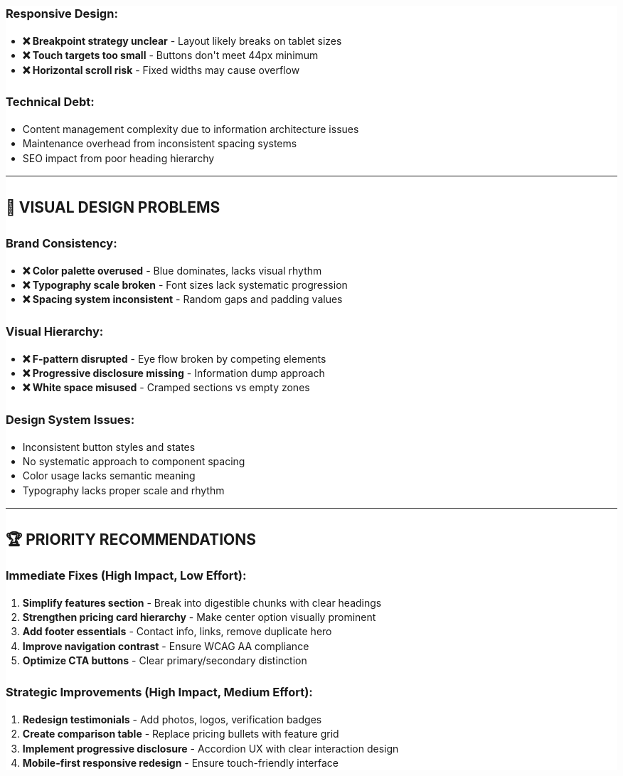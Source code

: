 ### **Responsive Design:**
- **❌ Breakpoint strategy unclear** - Layout likely breaks on tablet sizes
- **❌ Touch targets too small** - Buttons don't meet 44px minimum
- **❌ Horizontal scroll risk** - Fixed widths may cause overflow

### **Technical Debt:**
- Content management complexity due to information architecture issues
- Maintenance overhead from inconsistent spacing systems
- SEO impact from poor heading hierarchy

---

## **🎨 VISUAL DESIGN PROBLEMS**

### **Brand Consistency:**
- **❌ Color palette overused** - Blue dominates, lacks visual rhythm
- **❌ Typography scale broken** - Font sizes lack systematic progression
- **❌ Spacing system inconsistent** - Random gaps and padding values

### **Visual Hierarchy:**
- **❌ F-pattern disrupted** - Eye flow broken by competing elements
- **❌ Progressive disclosure missing** - Information dump approach
- **❌ White space misused** - Cramped sections vs empty zones

### **Design System Issues:**
- Inconsistent button styles and states
- No systematic approach to component spacing
- Color usage lacks semantic meaning
- Typography lacks proper scale and rhythm

---

## **🏆 PRIORITY RECOMMENDATIONS**

### **Immediate Fixes (High Impact, Low Effort):**
1. **Simplify features section** - Break into digestible chunks with clear headings
2. **Strengthen pricing card hierarchy** - Make center option visually prominent  
3. **Add footer essentials** - Contact info, links, remove duplicate hero
4. **Improve navigation contrast** - Ensure WCAG AA compliance
5. **Optimize CTA buttons** - Clear primary/secondary distinction

### **Strategic Improvements (High Impact, Medium Effort):**
1. **Redesign testimonials** - Add photos, logos, verification badges
2. **Create comparison table** - Replace pricing bullets with feature grid
3. **Implement progressive disclosure** - Accordion UX with clear interaction design
4. **Mobile-first responsive redesign** - Ensure touch-friendly interface
